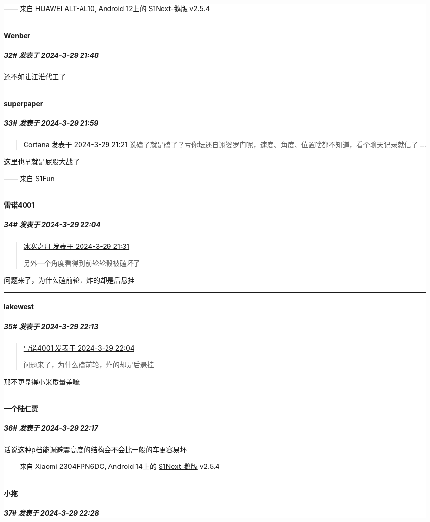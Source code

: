 —— 来自 HUAWEI ALT-AL10, Android 12上的 [S1Next-鹅版](https://github.com/ykrank/S1-Next/releases) v2.5.4

*****

####  Wenber  
##### 32#       发表于 2024-3-29 21:48

还不如让江淮代工了

*****

####  superpaper  
##### 33#       发表于 2024-3-29 21:59

<blockquote><a href="httphttps://bbs.saraba1st.com/2b/forum.php?mod=redirect&amp;goto=findpost&amp;pid=64422792&amp;ptid=2177688" target="_blank">Cortana 发表于 2024-3-29 21:21</a>
说磕了就是磕了？亏你坛还自诩婆罗门呢，速度、角度、位置啥都不知道，看个聊天记录就信了 ...</blockquote>
这里也早就是屁股大战了

—— 来自 [S1Fun](https://s1fun.koalcat.com)

*****

####  雷诺4001  
##### 34#       发表于 2024-3-29 22:04

<blockquote><a href="httphttps://bbs.saraba1st.com/2b/forum.php?mod=redirect&amp;goto=findpost&amp;pid=64422878&amp;ptid=2177688" target="_blank">冰寒之月 发表于 2024-3-29 21:31</a>

另外一个角度看得到前轮轮毂被磕坏了</blockquote>
问题来了，为什么磕前轮，炸的却是后悬挂

*****

####  lakewest  
##### 35#       发表于 2024-3-29 22:13

<blockquote><a href="httphttps://bbs.saraba1st.com/2b/forum.php?mod=redirect&amp;goto=findpost&amp;pid=64423161&amp;ptid=2177688" target="_blank">雷诺4001 发表于 2024-3-29 22:04</a>

问题来了，为什么磕前轮，炸的却是后悬挂</blockquote>
那不更显得小米质量差嘛

*****

####  一个陆仁贾  
##### 36#       发表于 2024-3-29 22:17

话说这种p档能调避震高度的结构会不会比一般的车更容易坏

—— 来自 Xiaomi 2304FPN6DC, Android 14上的 [S1Next-鹅版](https://github.com/ykrank/S1-Next/releases) v2.5.4

*****

####  小拖  
##### 37#       发表于 2024-3-29 22:28
